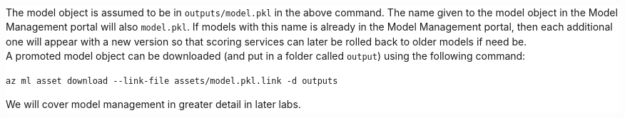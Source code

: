 The model object is assumed to be in `outputs/model.pkl` in the above command. The name given to the model object in the Model Management portal will also `model.pkl`. If models with this name is already in the Model Management portal, then each additional one will appear with a new version so that scoring services can later be rolled back to older models if need be.  
A promoted model object can be downloaded (and put in a folder called `output`) using the following command:
```
az ml asset download --link-file assets/model.pkl.link -d outputs
```
We will cover model management in greater detail in later labs.